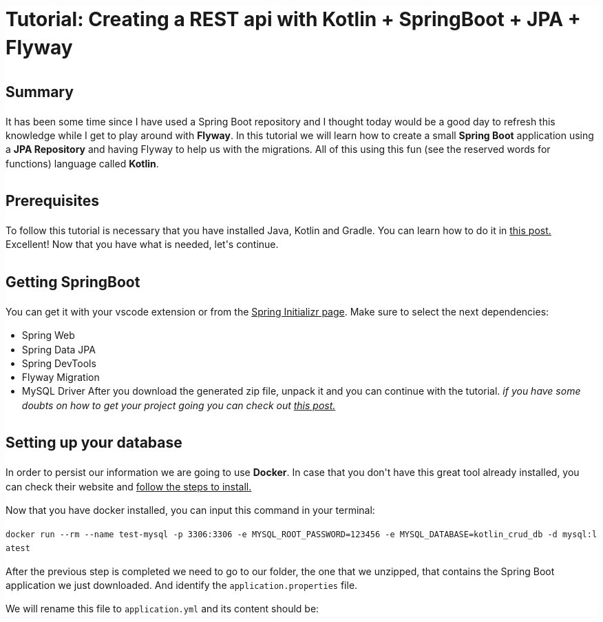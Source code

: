 # Tutorial: Creating a REST api with Kotlin + SpringBoot + JPA + Flyway

## Summary

It has been some time since I have used a Spring Boot repository and I thought today would be a good day to refresh this knowledge while I get to play around with **Flyway**.
In this tutorial we will learn how to create a small **Spring Boot** application using a **JPA Repository** and having Flyway to help us with the migrations.
All of this using this fun (see the reserved words for functions) language called **Kotlin**.

## Prerequisites

To follow this tutorial is necessary that you have installed Java, Kotlin and Gradle.
You can learn how to do it in [this post.](https://dev.to/grekz/setup-your-macos-for-java-development-with-multiple-java-versions-5djj)
Excellent! Now that you have what is needed, let's continue.

## Getting SpringBoot

You can get it with your vscode extension or from the [Spring Initializr page](https://start.spring.io/).
Make sure to select the next dependencies:

- Spring Web
- Spring Data JPA
- Spring DevTools
- Flyway Migration
- MySQL Driver
  After you download the generated zip file, unpack it and you can continue with the tutorial.
  _if you have some doubts on how to get your project going you can check out [this post.](https://dev.to/grekz/how-to-create-your-own-hello-world-rest-service-with-spring-boot-gradle-kotlin-409l)_

## Setting up your database

In order to persist our information we are going to use **Docker**. In case that you don't have this great tool already installed, you can check their website and [follow the steps to install.](https://docs.docker.com/docker-for-mac/install/)

Now that you have docker installed, you can input this command in your terminal:

```shell
docker run --rm --name test-mysql -p 3306:3306 -e MYSQL_ROOT_PASSWORD=123456 -e MYSQL_DATABASE=kotlin_crud_db -d mysql:latest
```

After the previous step is completed we need to go to our folder, the one that we unzipped, that contains the Spring Boot application we just downloaded. And identify the `application.properties` file.

We will rename this file to `application.yml` and its content should be:
